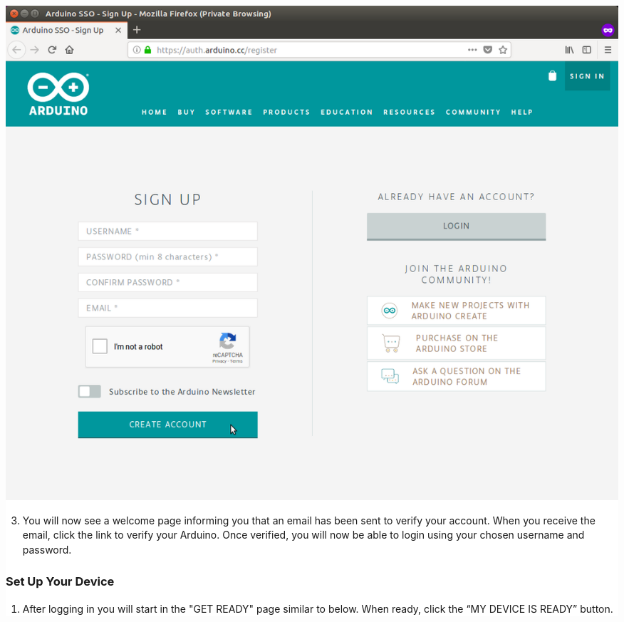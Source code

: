  ![image alt text](./doc_support/step0_image_3.png)

3. You will now see a welcome page informing you that an email has been sent to verify your account.  When you receive the email, click the link to verify your Arduino.  Once verified, you will now be able to login using your chosen username and password.

### Set Up Your Device 

1. After logging in you will start in the "GET READY" page similar to below.  When ready, click the “MY DEVICE IS READY” button. 
